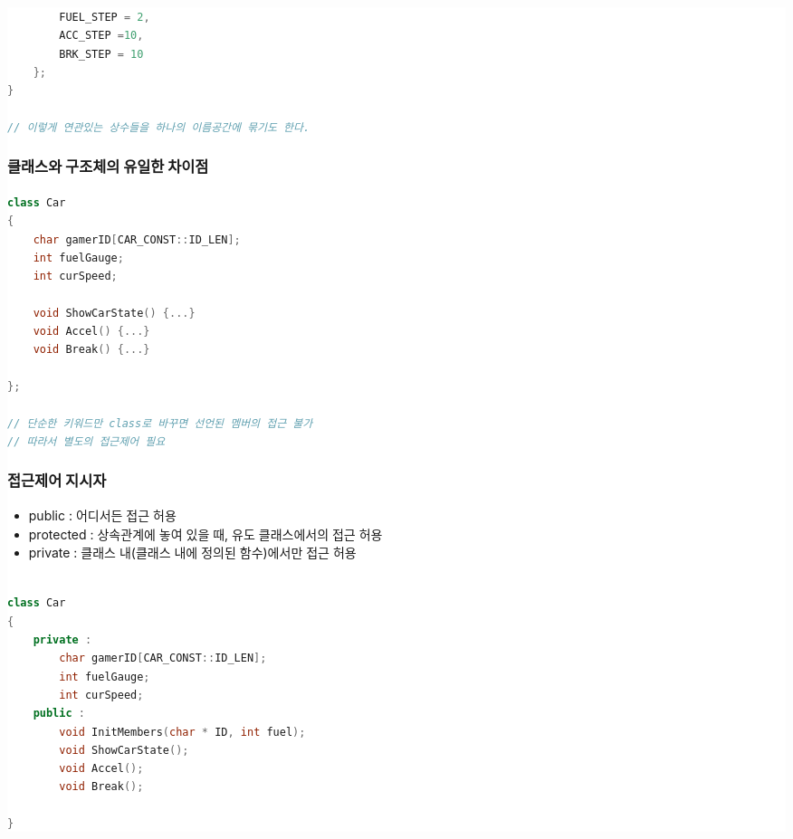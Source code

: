 ```cpp
        FUEL_STEP = 2,
        ACC_STEP =10,
        BRK_STEP = 10
    };
}

// 이렇게 연관있는 상수들을 하나의 이름공간에 묶기도 한다.
```



### 클래스와 구조체의 유일한 차이점

```cpp
class Car
{
    char gamerID[CAR_CONST::ID_LEN];
    int fuelGauge;
    int curSpeed;

    void ShowCarState() {...}
    void Accel() {...}
    void Break() {...}

};

// 단순한 키워드만 class로 바꾸면 선언된 멤버의 접근 불가
// 따라서 별도의 접근제어 필요
```

### 접근제어 지시자

- public : 어디서든 접근 허용
- protected : 상속관계에 놓여 있을 때, 유도 클래스에서의 접근 허용
- private : 클래스 내(클래스 내에 정의된 함수)에서만 접근 허용

```cpp

class Car
{
    private :
        char gamerID[CAR_CONST::ID_LEN];
        int fuelGauge;
        int curSpeed;
    public :
        void InitMembers(char * ID, int fuel);
        void ShowCarState();
        void Accel();
        void Break();
    
}
```
